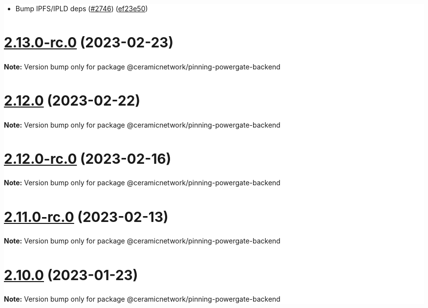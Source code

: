* Bump IPFS/IPLD deps ([#2746](https://github.com/ceramicnetwork/js-ceramic/issues/2746)) ([ef23e50](https://github.com/ceramicnetwork/js-ceramic/commit/ef23e509556f32e6b1f6c1ed6f87116a3bc7e26a))





# [2.13.0-rc.0](https://github.com/ceramicnetwork/js-ceramic/compare/@ceramicnetwork/pinning-powergate-backend@2.12.0...@ceramicnetwork/pinning-powergate-backend@2.13.0-rc.0) (2023-02-23)

**Note:** Version bump only for package @ceramicnetwork/pinning-powergate-backend





# [2.12.0](/compare/@ceramicnetwork/pinning-powergate-backend@2.12.0-rc.0...@ceramicnetwork/pinning-powergate-backend@2.12.0) (2023-02-22)

**Note:** Version bump only for package @ceramicnetwork/pinning-powergate-backend





# [2.12.0-rc.0](https://github.com/ceramicnetwork/js-ceramic/compare/@ceramicnetwork/pinning-powergate-backend@2.11.0-rc.0...@ceramicnetwork/pinning-powergate-backend@2.12.0-rc.0) (2023-02-16)

**Note:** Version bump only for package @ceramicnetwork/pinning-powergate-backend





# [2.11.0-rc.0](https://github.com/ceramicnetwork/js-ceramic/compare/@ceramicnetwork/pinning-powergate-backend@2.10.0...@ceramicnetwork/pinning-powergate-backend@2.11.0-rc.0) (2023-02-13)

**Note:** Version bump only for package @ceramicnetwork/pinning-powergate-backend





# [2.10.0](/compare/@ceramicnetwork/pinning-powergate-backend@2.10.0-rc.1...@ceramicnetwork/pinning-powergate-backend@2.10.0) (2023-01-23)

**Note:** Version bump only for package @ceramicnetwork/pinning-powergate-backend

